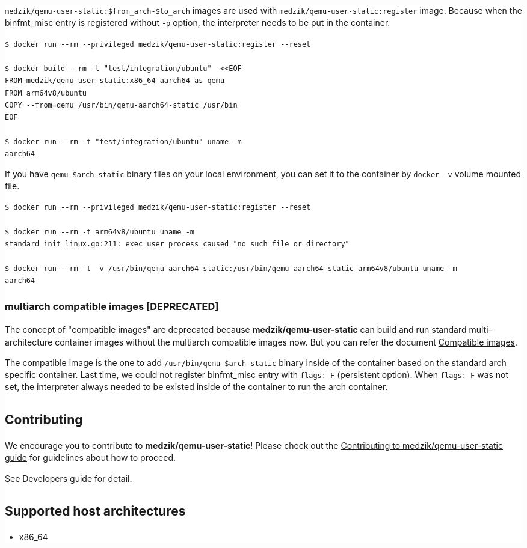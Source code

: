 `medzik/qemu-user-static:$from_arch-$to_arch` images are used with `medzik/qemu-user-static:register` image.
Because when the binfmt_misc entry is registered without `-p` option, the interpreter needs to be put in the container.

```
$ docker run --rm --privileged medzik/qemu-user-static:register --reset

$ docker build --rm -t "test/integration/ubuntu" -<<EOF
FROM medzik/qemu-user-static:x86_64-aarch64 as qemu
FROM arm64v8/ubuntu
COPY --from=qemu /usr/bin/qemu-aarch64-static /usr/bin
EOF

$ docker run --rm -t "test/integration/ubuntu" uname -m
aarch64
```

If you have `qemu-$arch-static` binary files on your local environment, you can set it to the container by `docker -v` volume mounted file.

```
$ docker run --rm --privileged medzik/qemu-user-static:register --reset

$ docker run --rm -t arm64v8/ubuntu uname -m
standard_init_linux.go:211: exec user process caused "no such file or directory"

$ docker run --rm -t -v /usr/bin/qemu-aarch64-static:/usr/bin/qemu-aarch64-static arm64v8/ubuntu uname -m
aarch64
```

### multiarch compatible images [DEPRECATED]

The concept of "compatible images" are deprecated because **medzik/qemu-user-static** can build and run standard multi-architecture container images without the multiarch compatible images now. But you can refer the document [Compatible images](docs/compatible_images.md).

The compatible image is the one to add `/usr/bin/qemu-$arch-static` binary inside of the container based on the standard arch specific container.
Last time, we could not register binfmt_misc entry with `flags: F` (persistent option).
When `flags: F` was not set, the interpreter always needed to be existed inside of the container to run the arch container.

## Contributing

We encourage you to contribute to **medzik/qemu-user-static**! Please check out the [Contributing to medzik/qemu-user-static guide](CONTRIBUTING.md) for guidelines about how to proceed.

See [Developers guide](docs/developers_guide.md) for detail.

## Supported host architectures

* x86_64
